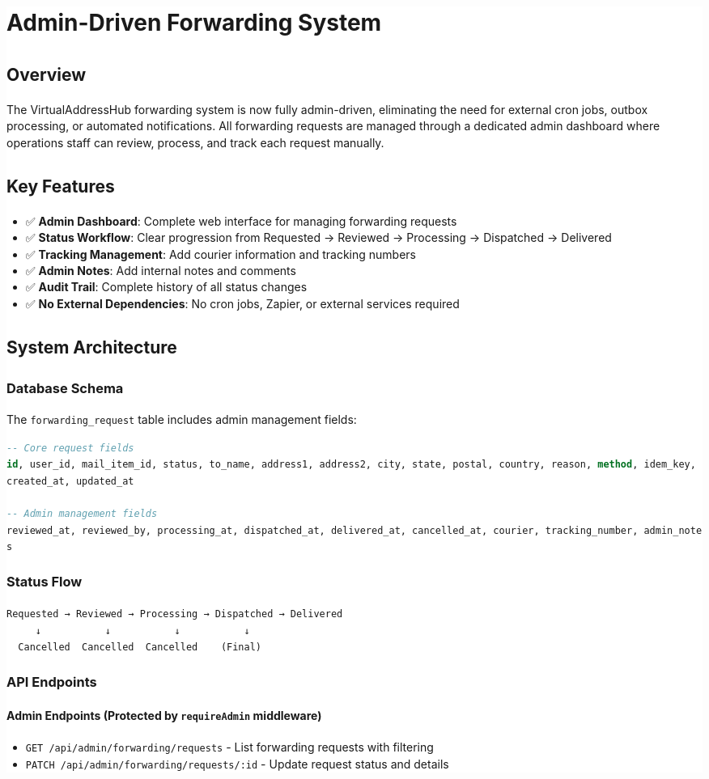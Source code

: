# Admin-Driven Forwarding System

## Overview

The VirtualAddressHub forwarding system is now fully admin-driven, eliminating the need for external cron jobs, outbox processing, or automated notifications. All forwarding requests are managed through a dedicated admin dashboard where operations staff can review, process, and track each request manually.

## Key Features

- ✅ **Admin Dashboard**: Complete web interface for managing forwarding requests
- ✅ **Status Workflow**: Clear progression from Requested → Reviewed → Processing → Dispatched → Delivered
- ✅ **Tracking Management**: Add courier information and tracking numbers
- ✅ **Admin Notes**: Add internal notes and comments
- ✅ **Audit Trail**: Complete history of all status changes
- ✅ **No External Dependencies**: No cron jobs, Zapier, or external services required

## System Architecture

### Database Schema

The `forwarding_request` table includes admin management fields:

```sql
-- Core request fields
id, user_id, mail_item_id, status, to_name, address1, address2, city, state, postal, country, reason, method, idem_key, created_at, updated_at

-- Admin management fields
reviewed_at, reviewed_by, processing_at, dispatched_at, delivered_at, cancelled_at, courier, tracking_number, admin_notes
```

### Status Flow

```
Requested → Reviewed → Processing → Dispatched → Delivered
     ↓           ↓           ↓           ↓
  Cancelled  Cancelled  Cancelled    (Final)
```

### API Endpoints

#### Admin Endpoints (Protected by `requireAdmin` middleware)

- `GET /api/admin/forwarding/requests` - List forwarding requests with filtering
- `PATCH /api/admin/forwarding/requests/:id` - Update request status and details
